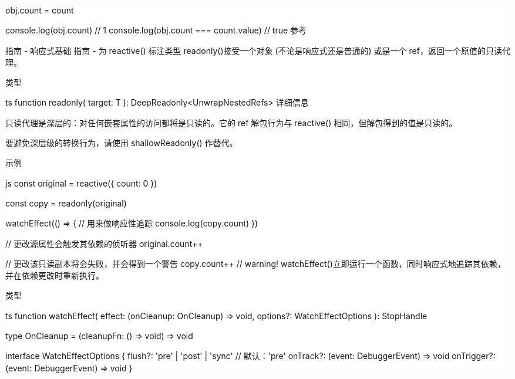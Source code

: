 obj.count = count

console.log(obj.count) // 1
console.log(obj.count === count.value) // true
参考

指南 - 响应式基础
指南 - 为 reactive() 标注类型 
readonly()​
接受一个对象 (不论是响应式还是普通的) 或是一个 ref，返回一个原值的只读代理。

类型

ts
function readonly<T extends object>(
  target: T
): DeepReadonly<UnwrapNestedRefs<T>>
详细信息

只读代理是深层的：对任何嵌套属性的访问都将是只读的。它的 ref 解包行为与 reactive() 相同，但解包得到的值是只读的。

要避免深层级的转换行为，请使用 shallowReadonly() 作替代。

示例

js
const original = reactive({ count: 0 })

const copy = readonly(original)

watchEffect(() => {
  // 用来做响应性追踪
  console.log(copy.count)
})

// 更改源属性会触发其依赖的侦听器
original.count++

// 更改该只读副本将会失败，并会得到一个警告
copy.count++ // warning!
watchEffect()​
立即运行一个函数，同时响应式地追踪其依赖，并在依赖更改时重新执行。

类型

ts
function watchEffect(
  effect: (onCleanup: OnCleanup) => void,
  options?: WatchEffectOptions
): StopHandle

type OnCleanup = (cleanupFn: () => void) => void

interface WatchEffectOptions {
  flush?: 'pre' | 'post' | 'sync' // 默认：'pre'
  onTrack?: (event: DebuggerEvent) => void
  onTrigger?: (event: DebuggerEvent) => void
}
